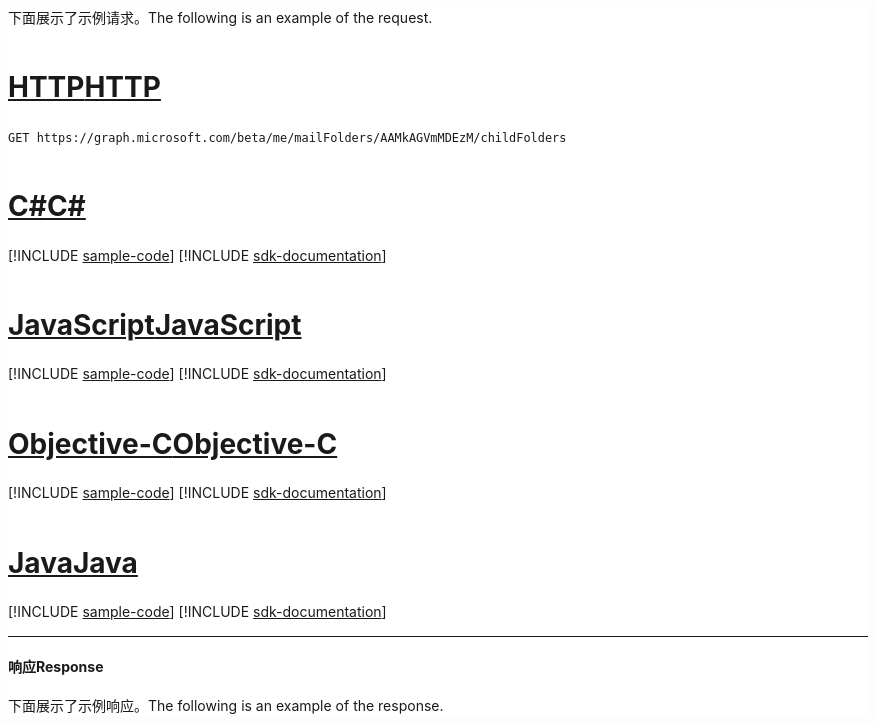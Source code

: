 <span data-ttu-id="06f11-137">下面展示了示例请求。</span><span class="sxs-lookup"><span data-stu-id="06f11-137">The following is an example of the request.</span></span>


# <a name="http"></a>[<span data-ttu-id="06f11-138">HTTP</span><span class="sxs-lookup"><span data-stu-id="06f11-138">HTTP</span></span>](#tab/http)


```msgraph-interactive
GET https://graph.microsoft.com/beta/me/mailFolders/AAMkAGVmMDEzM/childFolders
```
# <a name="c"></a>[<span data-ttu-id="06f11-139">C#</span><span class="sxs-lookup"><span data-stu-id="06f11-139">C#</span></span>](#tab/csharp)
[!INCLUDE [sample-code](../includes/snippets/csharp/mailfolder-get-childfolders-csharp-snippets.md)]
[!INCLUDE [sdk-documentation](../includes/snippets/snippets-sdk-documentation-link.md)]

# <a name="javascript"></a>[<span data-ttu-id="06f11-140">JavaScript</span><span class="sxs-lookup"><span data-stu-id="06f11-140">JavaScript</span></span>](#tab/javascript)
[!INCLUDE [sample-code](../includes/snippets/javascript/mailfolder-get-childfolders-javascript-snippets.md)]
[!INCLUDE [sdk-documentation](../includes/snippets/snippets-sdk-documentation-link.md)]

# <a name="objective-c"></a>[<span data-ttu-id="06f11-141">Objective-C</span><span class="sxs-lookup"><span data-stu-id="06f11-141">Objective-C</span></span>](#tab/objc)
[!INCLUDE [sample-code](../includes/snippets/objc/mailfolder-get-childfolders-objc-snippets.md)]
[!INCLUDE [sdk-documentation](../includes/snippets/snippets-sdk-documentation-link.md)]

# <a name="java"></a>[<span data-ttu-id="06f11-142">Java</span><span class="sxs-lookup"><span data-stu-id="06f11-142">Java</span></span>](#tab/java)
[!INCLUDE [sample-code](../includes/snippets/java/mailfolder-get-childfolders-java-snippets.md)]
[!INCLUDE [sdk-documentation](../includes/snippets/snippets-sdk-documentation-link.md)]

---




#### <a name="response"></a><span data-ttu-id="06f11-143">响应</span><span class="sxs-lookup"><span data-stu-id="06f11-143">Response</span></span>

<span data-ttu-id="06f11-144">下面展示了示例响应。</span><span class="sxs-lookup"><span data-stu-id="06f11-144">The following is an example of the response.</span></span>
